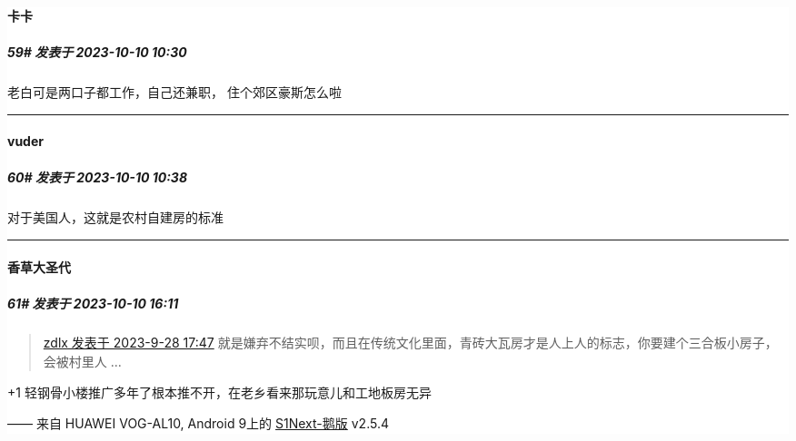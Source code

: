 ####  卡卡  
##### 59#       发表于 2023-10-10 10:30

老白可是两口子都工作，自己还兼职， 住个郊区豪斯怎么啦

*****

####  vuder  
##### 60#       发表于 2023-10-10 10:38

对于美国人，这就是农村自建房的标准


*****

####  香草大圣代  
##### 61#       发表于 2023-10-10 16:11

<blockquote><a href="httphttps://bbs.saraba1st.com/2b/forum.php?mod=redirect&amp;goto=findpost&amp;pid=62560167&amp;ptid=2154707" target="_blank">zdlx 发表于 2023-9-28 17:47</a>
就是嫌弃不结实呗，而且在传统文化里面，青砖大瓦房才是人上人的标志，你要建个三合板小房子，会被村里人 ...</blockquote>
+1
轻钢骨小楼推广多年了根本推不开，在老乡看来那玩意儿和工地板房无异

—— 来自 HUAWEI VOG-AL10, Android 9上的 [S1Next-鹅版](https://github.com/ykrank/S1-Next/releases) v2.5.4

